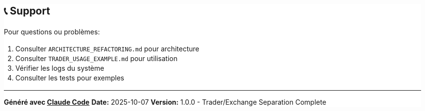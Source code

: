 ## 📞 Support

Pour questions ou problèmes:
1. Consulter `ARCHITECTURE_REFACTORING.md` pour architecture
2. Consulter `TRADER_USAGE_EXAMPLE.md` pour utilisation
3. Vérifier les logs du système
4. Consulter les tests pour exemples

---

**Généré avec [Claude Code](https://claude.com/claude-code)**
**Date:** 2025-10-07
**Version:** 1.0.0 - Trader/Exchange Separation Complete
